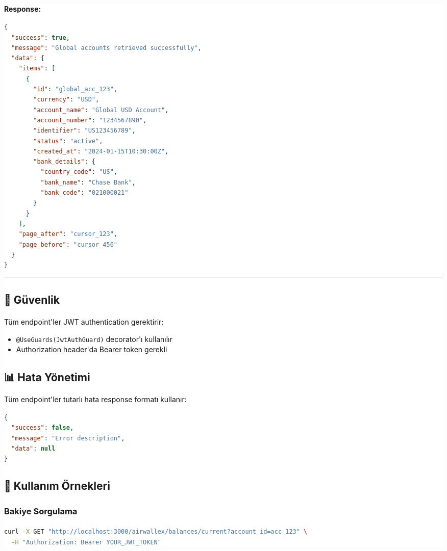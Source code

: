 **Response:**
```json
{
  "success": true,
  "message": "Global accounts retrieved successfully",
  "data": {
    "items": [
      {
        "id": "global_acc_123",
        "currency": "USD",
        "account_name": "Global USD Account",
        "account_number": "1234567890",
        "identifier": "US123456789",
        "status": "active",
        "created_at": "2024-01-15T10:30:00Z",
        "bank_details": {
          "country_code": "US",
          "bank_name": "Chase Bank",
          "bank_code": "021000021"
        }
      }
    ],
    "page_after": "cursor_123",
    "page_before": "cursor_456"
  }
}
```

---

## 🔐 Güvenlik

Tüm endpoint'ler JWT authentication gerektirir:
- `@UseGuards(JwtAuthGuard)` decorator'ı kullanılır
- Authorization header'da Bearer token gerekli

## 📊 Hata Yönetimi

Tüm endpoint'ler tutarlı hata response formatı kullanır:

```json
{
  "success": false,
  "message": "Error description",
  "data": null
}
```

## 🚀 Kullanım Örnekleri

### Bakiye Sorgulama
```bash
curl -X GET "http://localhost:3000/airwallex/balances/current?account_id=acc_123" \
  -H "Authorization: Bearer YOUR_JWT_TOKEN"
```
